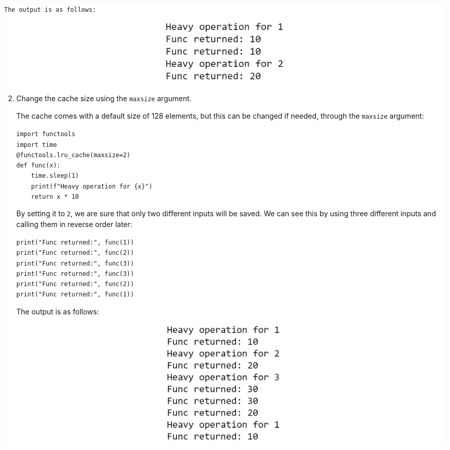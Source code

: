     The output is as follows:

    
![](./images/C13963_06_43.jpg)


2.  Change the cache size using the `maxsize` argument.

    The cache comes with a default size of 128 elements, but this can be
    changed if needed, through the `maxsize` argument:


    ```
    import functools
    import time
    @functools.lru_cache(maxsize=2)
    def func(x):
        time.sleep(1)
        print(f"Heavy operation for {x}")
        return x * 10
    ```

    By setting it to `2`, we are sure that only two different
    inputs will be saved. We can see this by using three different
    inputs and calling them in reverse order later:


    ```
    print("Func returned:", func(1))
    print("Func returned:", func(2))
    print("Func returned:", func(3))
    print("Func returned:", func(3))
    print("Func returned:", func(2))
    print("Func returned:", func(1))
    ```

    The output is as follows:

    
![](./images/C13963_06_44.jpg)
